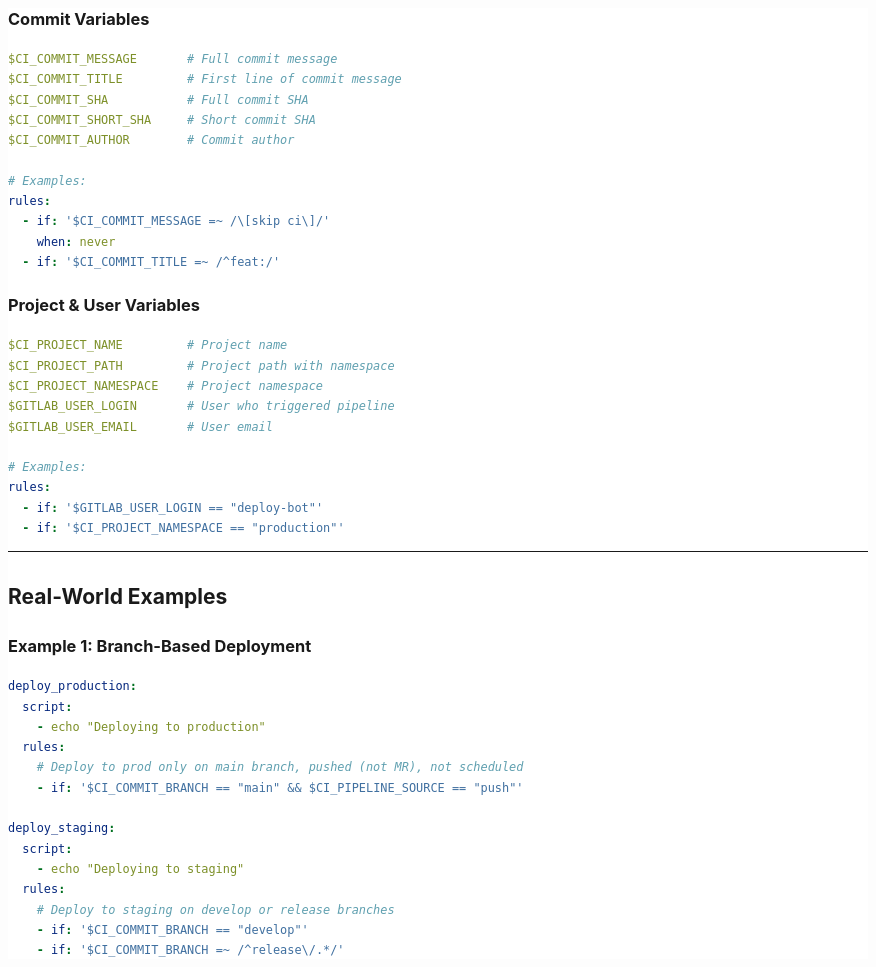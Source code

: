 ### Commit Variables

```yaml
$CI_COMMIT_MESSAGE       # Full commit message
$CI_COMMIT_TITLE         # First line of commit message
$CI_COMMIT_SHA           # Full commit SHA
$CI_COMMIT_SHORT_SHA     # Short commit SHA
$CI_COMMIT_AUTHOR        # Commit author

# Examples:
rules:
  - if: '$CI_COMMIT_MESSAGE =~ /\[skip ci\]/'
    when: never
  - if: '$CI_COMMIT_TITLE =~ /^feat:/'
```

### Project & User Variables

```yaml
$CI_PROJECT_NAME         # Project name
$CI_PROJECT_PATH         # Project path with namespace
$CI_PROJECT_NAMESPACE    # Project namespace
$GITLAB_USER_LOGIN       # User who triggered pipeline
$GITLAB_USER_EMAIL       # User email

# Examples:
rules:
  - if: '$GITLAB_USER_LOGIN == "deploy-bot"'
  - if: '$CI_PROJECT_NAMESPACE == "production"'
```

---

## Real-World Examples

### Example 1: Branch-Based Deployment

```yaml
deploy_production:
  script:
    - echo "Deploying to production"
  rules:
    # Deploy to prod only on main branch, pushed (not MR), not scheduled
    - if: '$CI_COMMIT_BRANCH == "main" && $CI_PIPELINE_SOURCE == "push"'

deploy_staging:
  script:
    - echo "Deploying to staging"
  rules:
    # Deploy to staging on develop or release branches
    - if: '$CI_COMMIT_BRANCH == "develop"'
    - if: '$CI_COMMIT_BRANCH =~ /^release\/.*/'
```
